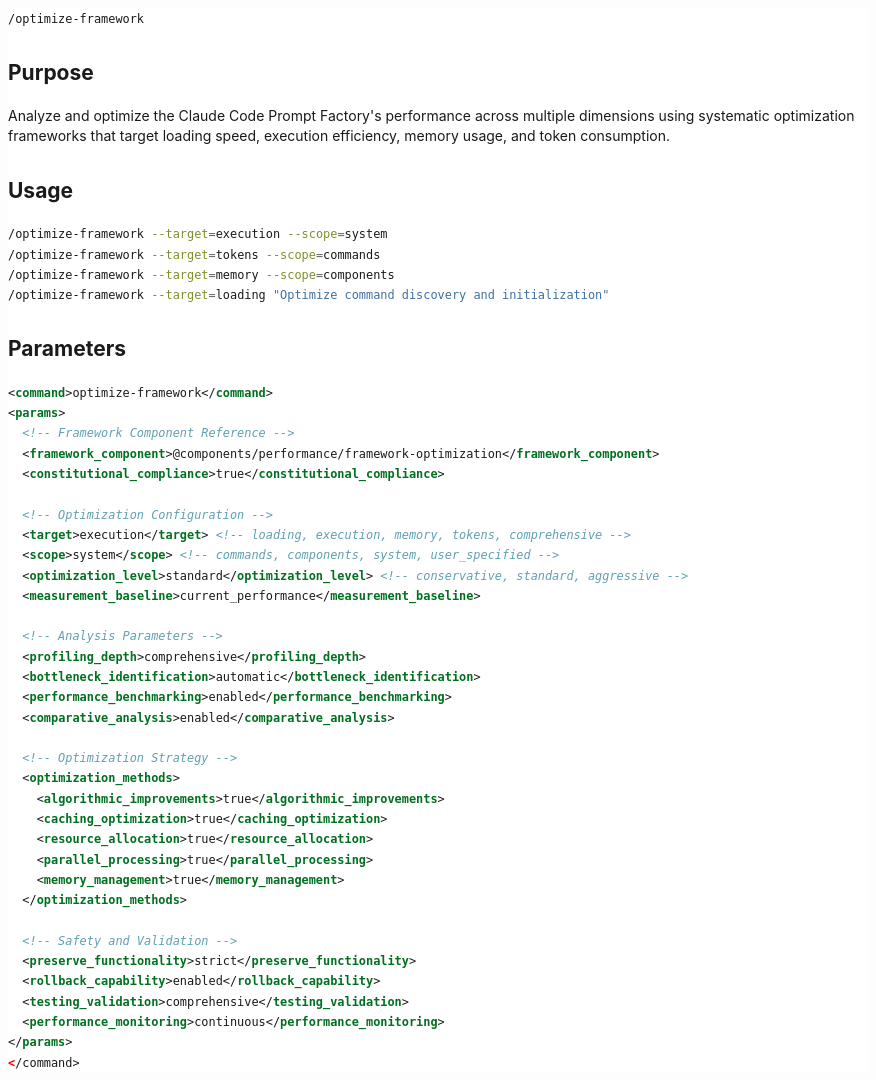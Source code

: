 `/optimize-framework`

## Purpose

Analyze and optimize the Claude Code Prompt Factory's performance across multiple dimensions using systematic optimization frameworks that target loading speed, execution efficiency, memory usage, and token consumption.

## Usage

```bash
/optimize-framework --target=execution --scope=system
/optimize-framework --target=tokens --scope=commands  
/optimize-framework --target=memory --scope=components
/optimize-framework --target=loading "Optimize command discovery and initialization"
```

## Parameters

```xml
<command>optimize-framework</command>
<params>
  <!-- Framework Component Reference -->
  <framework_component>@components/performance/framework-optimization</framework_component>
  <constitutional_compliance>true</constitutional_compliance>
  
  <!-- Optimization Configuration -->
  <target>execution</target> <!-- loading, execution, memory, tokens, comprehensive -->
  <scope>system</scope> <!-- commands, components, system, user_specified -->
  <optimization_level>standard</optimization_level> <!-- conservative, standard, aggressive -->
  <measurement_baseline>current_performance</measurement_baseline>
  
  <!-- Analysis Parameters -->
  <profiling_depth>comprehensive</profiling_depth>
  <bottleneck_identification>automatic</bottleneck_identification>
  <performance_benchmarking>enabled</performance_benchmarking>
  <comparative_analysis>enabled</comparative_analysis>
  
  <!-- Optimization Strategy -->
  <optimization_methods>
    <algorithmic_improvements>true</algorithmic_improvements>
    <caching_optimization>true</caching_optimization>
    <resource_allocation>true</resource_allocation>
    <parallel_processing>true</parallel_processing>
    <memory_management>true</memory_management>
  </optimization_methods>
  
  <!-- Safety and Validation -->
  <preserve_functionality>strict</preserve_functionality>
  <rollback_capability>enabled</rollback_capability>
  <testing_validation>comprehensive</testing_validation>
  <performance_monitoring>continuous</performance_monitoring>
</params>
</command>
```
